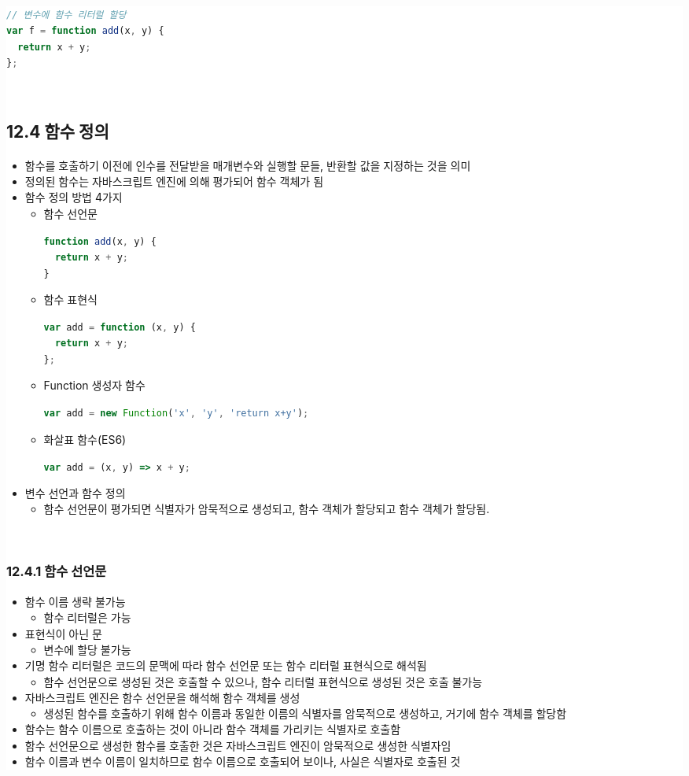 ```js
// 변수에 함수 리터럴 할당
var f = function add(x, y) {
  return x + y;
};
```

<br/>

## 12.4 함수 정의<a name="12.4"></a>

- 함수를 호출하기 이전에 인수를 전달받을 매개변수와 실행할 문들, 반환할 값을 지정하는 것을 의미
- 정의된 함수는 자바스크립트 엔진에 의해 평가되어 함수 객체가 됨
- 함수 정의 방법 4가지
  - 함수 선언문
    ```js
    function add(x, y) {
      return x + y;
    }
    ```
  - 함수 표현식
    ```js
    var add = function (x, y) {
      return x + y;
    };
    ```
  - Function 생성자 함수
    ```js
    var add = new Function('x', 'y', 'return x+y');
    ```
  - 화살표 함수(ES6)
    ```js
    var add = (x, y) => x + y;
    ```
- 변수 선언과 함수 정의
  - 함수 선언문이 평가되면 식별자가 암묵적으로 생성되고, 함수 객체가 할당되고 함수 객체가 할당됨.

<br/>

### 12.4.1 함수 선언문<a name="12.4.1"></a>

- 함수 이름 생략 불가능
  - 함수 리터럴은 가능
- 표현식이 아닌 문
  - 변수에 할당 불가능
- 기명 함수 리터럴은 코드의 문맥에 따라 함수 선언문 또는 함수 리터럴 표현식으로 해석됨
  - 함수 선언문으로 생성된 것은 호출할 수 있으나, 함수 리터럴 표현식으로 생성된 것은 호출 불가능
- 자바스크립트 엔진은 함수 선언문을 해석해 함수 객체를 생성
  - 생성된 함수를 호출하기 위해 함수 이름과 동일한 이름의 식별자를 암묵적으로 생성하고, 거기에 함수 객체를 할당함
- 함수는 함수 이름으로 호출하는 것이 아니라 함수 객체를 가리키는 식별자로 호출함
- 함수 선언문으로 생성한 함수를 호출한 것은 자바스크립트 엔진이 암묵적으로 생성한 식별자임
- 함수 이름과 변수 이름이 일치하므로 함수 이름으로 호출되어 보이나, 사실은 식별자로 호출된 것
